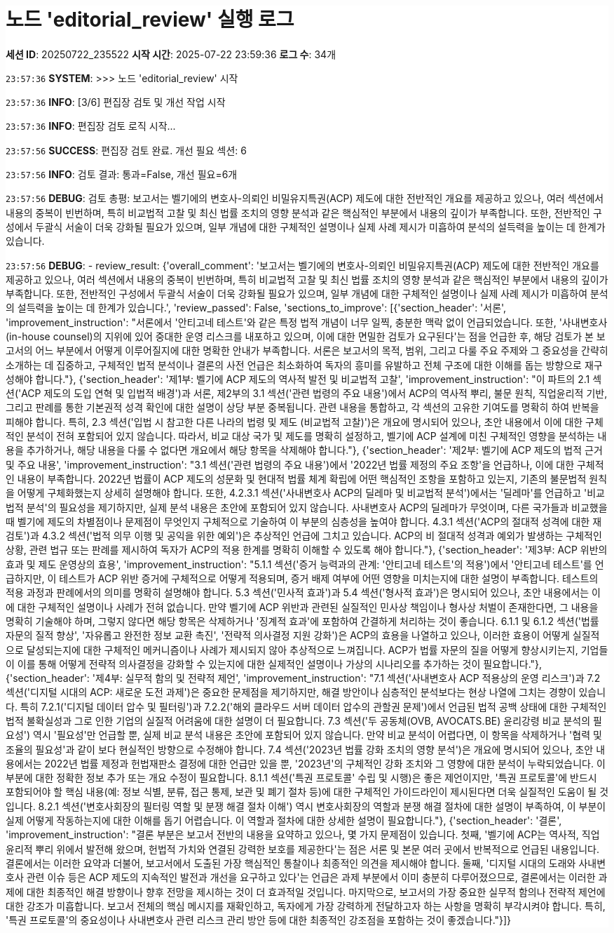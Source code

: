# 노드 'editorial_review' 실행 로그

**세션 ID**: 20250722_235522
**시작 시간**: 2025-07-22 23:59:36
**로그 수**: 34개

`23:57:36` **SYSTEM**: >>> 노드 'editorial_review' 시작

`23:57:36` **INFO**: [3/6] 편집장 검토 및 개선 작업 시작

`23:57:36` **INFO**: 편집장 검토 로직 시작...

`23:57:56` **SUCCESS**: 편집장 검토 완료. 개선 필요 섹션: 6

`23:57:56` **INFO**: 검토 결과: 통과=False, 개선 필요=6개

`23:57:56` **DEBUG**: 검토 총평: 보고서는 벨기에의 변호사-의뢰인 비밀유지특권(ACP) 제도에 대한 전반적인 개요를 제공하고 있으나, 여러 섹션에서 내용의 중복이 빈번하며, 특히 비교법적 고찰 및 최신 법률 조치의 영향 분석과 같은 핵심적인 부분에서 내용의 깊이가 부족합니다. 또한, 전반적인 구성에서 두괄식 서술이 더욱 강화될 필요가 있으며, 일부 개념에 대한 구체적인 설명이나 실제 사례 제시가 미흡하여 분석의 설득력을 높이는 데 한계가 있습니다.

`23:57:56` **DEBUG**:   - review_result: {'overall_comment': '보고서는 벨기에의 변호사-의뢰인 비밀유지특권(ACP) 제도에 대한 전반적인 개요를 제공하고 있으나, 여러 섹션에서 내용의 중복이 빈번하며, 특히 비교법적 고찰 및 최신 법률 조치의 영향 분석과 같은 핵심적인 부분에서 내용의 깊이가 부족합니다. 또한, 전반적인 구성에서 두괄식 서술이 더욱 강화될 필요가 있으며, 일부 개념에 대한 구체적인 설명이나 실제 사례 제시가 미흡하여 분석의 설득력을 높이는 데 한계가 있습니다.', 'review_passed': False, 'sections_to_improve': [{'section_header': '서론', 'improvement_instruction': "서론에서 '안티고네 테스트'와 같은 특정 법적 개념이 너무 일찍, 충분한 맥락 없이 언급되었습니다. 또한, '사내변호사(in-house counsel)의 지위에 있어 중대한 운영 리스크를 내포하고 있으며, 이에 대한 면밀한 검토가 요구된다'는 점을 언급한 후, 해당 검토가 본 보고서의 어느 부분에서 어떻게 이루어질지에 대한 명확한 안내가 부족합니다. 서론은 보고서의 목적, 범위, 그리고 다룰 주요 주제와 그 중요성을 간략히 소개하는 데 집중하고, 구체적인 법적 분석이나 결론의 사전 언급은 최소화하여 독자의 흥미를 유발하고 전체 구조에 대한 이해를 돕는 방향으로 재구성해야 합니다."}, {'section_header': '제1부: 벨기에 ACP 제도의 역사적 발전 및 비교법적 고찰', 'improvement_instruction': "이 파트의 2.1 섹션('ACP 제도의 도입 연혁 및 입법적 배경')과 서론, 제2부의 3.1 섹션('관련 법령의 주요 내용')에서 ACP의 역사적 뿌리, 불문 원칙, 직업윤리적 기반, 그리고 판례를 통한 기본권적 성격 확인에 대한 설명이 상당 부분 중복됩니다. 관련 내용을 통합하고, 각 섹션의 고유한 기여도를 명확히 하여 반복을 피해야 합니다. 특히, 2.3 섹션('입법 시 참고한 다른 나라의 법령 및 제도 (비교법적 고찰)')은 개요에 명시되어 있으나, 초안 내용에서 이에 대한 구체적인 분석이 전혀 포함되어 있지 않습니다. 따라서, 비교 대상 국가 및 제도를 명확히 설정하고, 벨기에 ACP 설계에 미친 구체적인 영향을 분석하는 내용을 추가하거나, 해당 내용을 다룰 수 없다면 개요에서 해당 항목을 삭제해야 합니다."}, {'section_header': '제2부: 벨기에 ACP 제도의 법적 근거 및 주요 내용', 'improvement_instruction': "3.1 섹션('관련 법령의 주요 내용')에서 '2022년 법률 제정의 주요 조항'을 언급하나, 이에 대한 구체적인 내용이 부족합니다. 2022년 법률이 ACP 제도의 성문화 및 현대적 법률 체계 확립에 어떤 핵심적인 조항을 포함하고 있는지, 기존의 불문법적 원칙을 어떻게 구체화했는지 상세히 설명해야 합니다. 또한, 4.2.3.1 섹션('사내변호사 ACP의 딜레마 및 비교법적 분석')에서는 '딜레마'를 언급하고 '비교법적 분석'의 필요성을 제기하지만, 실제 분석 내용은 초안에 포함되어 있지 않습니다. 사내변호사 ACP의 딜레마가 무엇이며, 다른 국가들과 비교했을 때 벨기에 제도의 차별점이나 문제점이 무엇인지 구체적으로 기술하여 이 부분의 심층성을 높여야 합니다. 4.3.1 섹션('ACP의 절대적 성격에 대한 재검토')과 4.3.2 섹션('법적 의무 이행 및 공익을 위한 예외')은 추상적인 언급에 그치고 있습니다. ACP의 비 절대적 성격과 예외가 발생하는 구체적인 상황, 관련 법규 또는 판례를 제시하여 독자가 ACP의 적용 한계를 명확히 이해할 수 있도록 해야 합니다."}, {'section_header': '제3부: ACP 위반의 효과 및 제도 운영상의 효용', 'improvement_instruction': "5.1.1 섹션('증거 능력과의 관계: '안티고네 테스트'의 적용')에서 '안티고네 테스트'를 언급하지만, 이 테스트가 ACP 위반 증거에 구체적으로 어떻게 적용되며, 증거 배제 여부에 어떤 영향을 미치는지에 대한 설명이 부족합니다. 테스트의 적용 과정과 판례에서의 의미를 명확히 설명해야 합니다. 5.3 섹션('민사적 효과')과 5.4 섹션('형사적 효과')은 명시되어 있으나, 초안 내용에서는 이에 대한 구체적인 설명이나 사례가 전혀 없습니다. 만약 벨기에 ACP 위반과 관련된 실질적인 민사상 책임이나 형사상 처벌이 존재한다면, 그 내용을 명확히 기술해야 하며, 그렇지 않다면 해당 항목은 삭제하거나 '징계적 효과'에 포함하여 간결하게 처리하는 것이 좋습니다. 6.1.1 및 6.1.2 섹션('법률 자문의 질적 향상', '자유롭고 완전한 정보 교환 촉진', '전략적 의사결정 지원 강화')은 ACP의 효용을 나열하고 있으나, 이러한 효용이 어떻게 실질적으로 달성되는지에 대한 구체적인 메커니즘이나 사례가 제시되지 않아 추상적으로 느껴집니다. ACP가 법률 자문의 질을 어떻게 향상시키는지, 기업들이 이를 통해 어떻게 전략적 의사결정을 강화할 수 있는지에 대한 실제적인 설명이나 가상의 시나리오를 추가하는 것이 필요합니다."}, {'section_header': '제4부: 실무적 함의 및 전략적 제언', 'improvement_instruction': "7.1 섹션('사내변호사 ACP 적용상의 운영 리스크')과 7.2 섹션('디지털 시대의 ACP: 새로운 도전 과제')은 중요한 문제점을 제기하지만, 해결 방안이나 심층적인 분석보다는 현상 나열에 그치는 경향이 있습니다. 특히 7.2.1('디지털 데이터 압수 및 필터링')과 7.2.2('해외 클라우드 서버 데이터 압수의 관할권 문제')에서 언급된 법적 공백 상태에 대한 구체적인 법적 불확실성과 그로 인한 기업의 실질적 어려움에 대한 설명이 더 필요합니다. 7.3 섹션('두 공동체(OVB, AVOCATS.BE) 윤리강령 비교 분석의 필요성') 역시 '필요성'만 언급할 뿐, 실제 비교 분석 내용은 초안에 포함되어 있지 않습니다. 만약 비교 분석이 어렵다면, 이 항목을 삭제하거나 '협력 및 조율의 필요성'과 같이 보다 현실적인 방향으로 수정해야 합니다. 7.4 섹션('2023년 법률 강화 조치의 영향 분석')은 개요에 명시되어 있으나, 초안 내용에서는 2022년 법률 제정과 헌법재판소 결정에 대한 언급만 있을 뿐, '2023년'의 구체적인 강화 조치와 그 영향에 대한 분석이 누락되었습니다. 이 부분에 대한 정확한 정보 추가 또는 개요 수정이 필요합니다. 8.1.1 섹션('특권 프로토콜' 수립 및 시행)은 좋은 제언이지만, '특권 프로토콜'에 반드시 포함되어야 할 핵심 내용(예: 정보 식별, 분류, 접근 통제, 보관 및 폐기 절차 등)에 대한 구체적인 가이드라인이 제시된다면 더욱 실질적인 도움이 될 것입니다. 8.2.1 섹션('변호사회장의 필터링 역할 및 분쟁 해결 절차 이해') 역시 변호사회장의 역할과 분쟁 해결 절차에 대한 설명이 부족하여, 이 부분이 실제 어떻게 작동하는지에 대한 이해를 돕기 어렵습니다. 이 역할과 절차에 대한 상세한 설명이 필요합니다."}, {'section_header': '결론', 'improvement_instruction': "결론 부분은 보고서 전반의 내용을 요약하고 있으나, 몇 가지 문제점이 있습니다. 첫째, '벨기에 ACP는 역사적, 직업윤리적 뿌리 위에서 발전해 왔으며, 헌법적 가치와 연결된 강력한 보호를 제공한다'는 점은 서론 및 본문 여러 곳에서 반복적으로 언급된 내용입니다. 결론에서는 이러한 요약과 더불어, 보고서에서 도출된 가장 핵심적인 통찰이나 최종적인 의견을 제시해야 합니다. 둘째, '디지털 시대의 도래와 사내변호사 관련 이슈 등은 ACP 제도의 지속적인 발전과 개선을 요구하고 있다'는 언급은 과제 부분에서 이미 충분히 다루어졌으므로, 결론에서는 이러한 과제에 대한 최종적인 해결 방향이나 향후 전망을 제시하는 것이 더 효과적일 것입니다. 마지막으로, 보고서의 가장 중요한 실무적 함의나 전략적 제언에 대한 강조가 미흡합니다. 보고서 전체의 핵심 메시지를 재확인하고, 독자에게 가장 강력하게 전달하고자 하는 사항을 명확히 부각시켜야 합니다. 특히, '특권 프로토콜'의 중요성이나 사내변호사 관련 리스크 관리 방안 등에 대한 최종적인 강조점을 포함하는 것이 좋겠습니다."}]}
